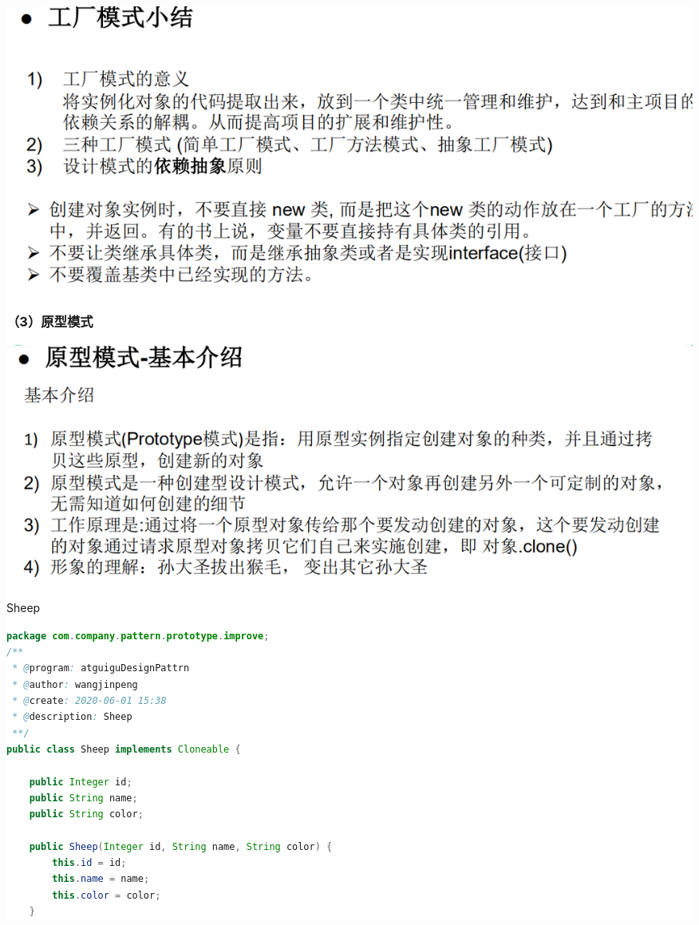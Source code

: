 ![](设计模式atguigu.assets/工厂模式总结.png)





### （3）原型模式

![](设计模式atguigu.assets/原型模式.png)



Sheep

```java
package com.company.pattern.prototype.improve;
/**
 * @program: atguiguDesignPattrn
 * @author: wangjinpeng
 * @create: 2020-06-01 15:38
 * @description: Sheep
 **/
public class Sheep implements Cloneable {

    public Integer id;
    public String name;
    public String color;

    public Sheep(Integer id, String name, String color) {
        this.id = id;
        this.name = name;
        this.color = color;
    }

```